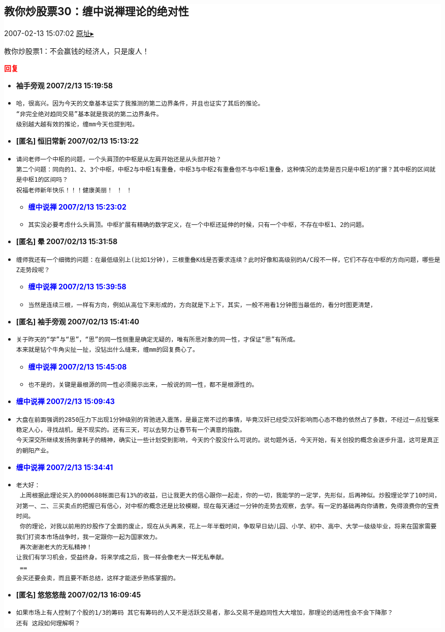## 教你炒股票30：缠中说禅理论的绝对性
2007-02-13 15:07:02
[原址▸](http://www.fxgan.com/chan_time/2007_01_06/457.htm)


教你炒股票1：不会赢钱的经济人，只是废人！




**<font color='red'>回复</font>**


- **袖手旁观 2007/2/13 15:19:58**
- ```
  哈，很高兴。因为今天的文章基本证实了我推测的第二边界条件，并且也证实了其后的推论。
  “非完全绝对趋同交易”基本就是我说的第二边界条件。
  级别越大越有效的推论，缠mm今天也提到啦。
  ```
- **[匿名] 恒旧常新  2007/02/13 15:13:22**
- ```
  请问老师一个中枢的问题，一个头肩顶的中枢是从左肩开始还是从头部开始？
  第二个问题：同向的1、2、3个中枢，中枢2与中枢1有重叠，中枢3与中枢2有重叠但不与中枢1重叠，这种情况的走势是否只是中枢1的扩搌？其中枢的区间就是中枢1的区间吗？
  祝福老师新年快乐！！！健康美丽！ ！ ！ 
  ```
   - **<font color='blue'>缠中说禅 2007/2/13 15:23:02</font>**
   - ```
     其实没必要考虑什么头肩顶。中枢扩展有精确的数学定义，在一个中枢还延伸的时候，只有一个中枢，不存在中枢1、2的问题。
     ```
- **[匿名] 晕  2007/02/13 15:31:58**
- ```
  缠师我还有一个细微的问题：在最低级别上(比如1分钟)，三根重叠K线是否要求连续？此时好像和高级别的A/C段不一样，它们不存在中枢的方向问题，哪些是Z走势段呢？ 
  ```
   - **<font color='blue'>缠中说禅 2007/2/13 15:39:58</font>**
   - ```
     当然是连续三根，一样有方向，例如从高位下来形成的，方向就是下上下，其实，一般不用看1分钟图当最低的，看分时图更清楚，
     ```
- **[匿名] 袖手旁观  2007/02/13 15:41:40**
- ```
  关于昨天的“学”与“思”，“思”的同一性侧重是确定无疑的，唯有所思对象的同一性，才保证“思”有所成。
  本来就是钻个牛角尖扯一扯，没钻出什么缝来，缠mm的回复费心了。 
  ```
   - **<font color='blue'>缠中说禅 2007/2/13 15:45:08</font>**
   - ```
     也不是的，关键是最根源的同一性必须揭示出来，一般说的同一性，都不是根源性的。
     ```
- **<font color='blue'>缠中说禅 2007/2/13 15:09:43</font>**
- ```
  大盘在前面强调的2850压力下出现1分钟级别的背驰进入震荡，是最正常不过的事情，毕竟汉奸已经受汉奸影响而心态不稳的依然占了多数，不经过一点拉锯来稳定人心，寻找战机，是不现实的。还有三天，可以去努力让春节有一个满意的指数。
  今天深交所继续发扬狗拿耗子的精神，确实让一些计划受到影响，今天的个股没什么可说的。说句题外话，今天开始，有关创投的概念会逐步升温，这可是真正的朝阳产业。
  ```
- **<font color='blue'>缠中说禅 2007/2/13 15:34:41</font>**
- ```
  老大好：
   上周根据此理论买入的000688帐面已有13%的收益，已让我更大的信心跟你一起走，你的一切，我能学的一定学，先形似，后再神似。炒股理论学了10时间，对第一、二、三买卖点的把握已有信心，对中枢的概念还是比较模糊，现在每天通过一分钟的走势去观察，去学。有一定的基础再向你请教，免得浪费你的宝贵时间。
   你的理论，对我以前用的炒股作了全面的废止，现在从头再来，花上一年半载时间，争取早日幼儿园、小学、初中、高中、大学一级级毕业，将来在国家需要我们打资本市场战争时，我一定跟你一起为国家效力。
   再次谢谢老大的无私精神！
  让我们有学习机会，受益终身。将来学成之后，我一样会像老大一样无私奉献。 
   ==
  会买还要会卖，而且要不断总结，这样才能逐步熟练掌握的。
  ```
- **[匿名] 悠悠悠哉  2007/02/13 16:09:45**
- ```
  如果市场上有人控制了个股的1/3的筹码 其它有筹码的人又不是活跃交易者，那么交易不是趋同性大大增加，那理论的适用性会不会下降那？ 
  还有 这段如何理解啊？